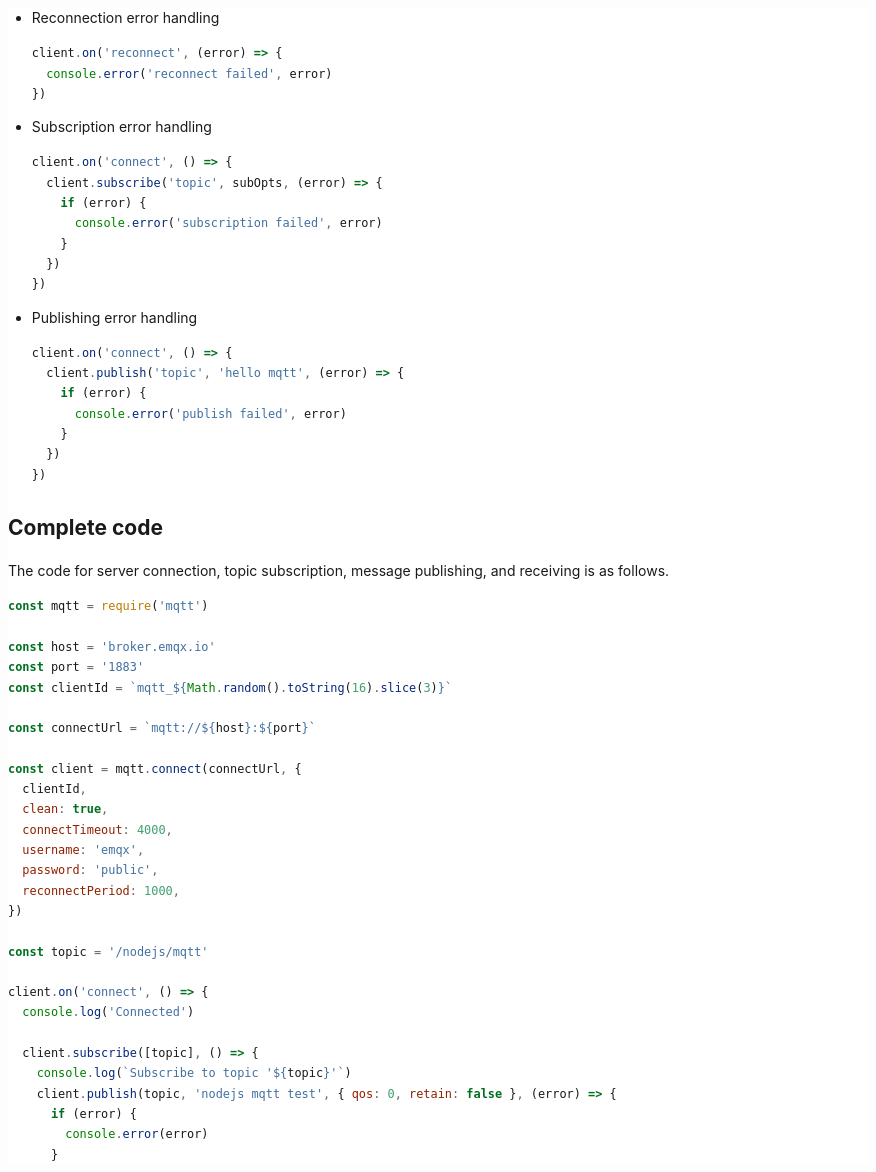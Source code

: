 - Reconnection error handling

  ```js
  client.on('reconnect', (error) => {
    console.error('reconnect failed', error)
  })
  ```

- Subscription error handling

  ```js
  client.on('connect', () => {
    client.subscribe('topic', subOpts, (error) => {
      if (error) {
        console.error('subscription failed', error)
      }
    })
  })
  ```

- Publishing error handling

  ```js
  client.on('connect', () => {
    client.publish('topic', 'hello mqtt', (error) => {
      if (error) {
        console.error('publish failed', error)
      }
    })
  })
  ```



## Complete code

The code for server connection, topic subscription, message publishing, and receiving is as follows.

```javascript
const mqtt = require('mqtt')

const host = 'broker.emqx.io'
const port = '1883'
const clientId = `mqtt_${Math.random().toString(16).slice(3)}`

const connectUrl = `mqtt://${host}:${port}`

const client = mqtt.connect(connectUrl, {
  clientId,
  clean: true,
  connectTimeout: 4000,
  username: 'emqx',
  password: 'public',
  reconnectPeriod: 1000,
})

const topic = '/nodejs/mqtt'

client.on('connect', () => {
  console.log('Connected')

  client.subscribe([topic], () => {
    console.log(`Subscribe to topic '${topic}'`)
    client.publish(topic, 'nodejs mqtt test', { qos: 0, retain: false }, (error) => {
      if (error) {
        console.error(error)
      }
```